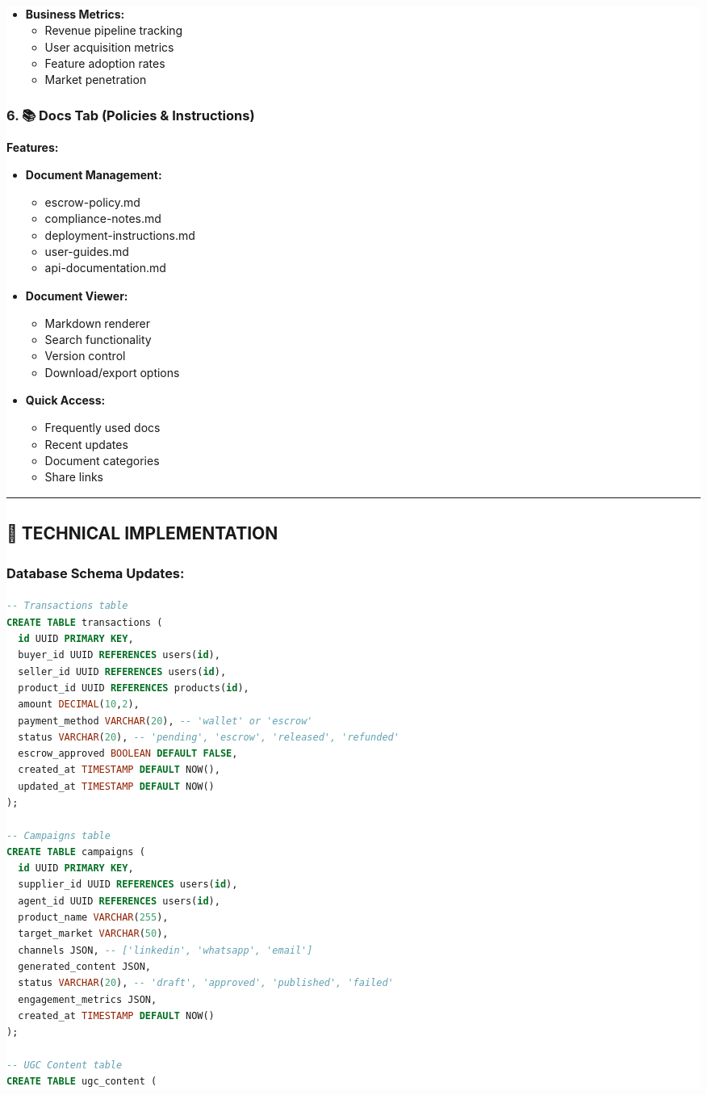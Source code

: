 - **Business Metrics:**
  - Revenue pipeline tracking
  - User acquisition metrics
  - Feature adoption rates
  - Market penetration

### **6. 📚 Docs Tab (Policies & Instructions)**

**Features:**
- **Document Management:**
  - escrow-policy.md
  - compliance-notes.md
  - deployment-instructions.md
  - user-guides.md
  - api-documentation.md

- **Document Viewer:**
  - Markdown renderer
  - Search functionality
  - Version control
  - Download/export options

- **Quick Access:**
  - Frequently used docs
  - Recent updates
  - Document categories
  - Share links

---

## 🔧 **TECHNICAL IMPLEMENTATION**

### **Database Schema Updates:**
```sql
-- Transactions table
CREATE TABLE transactions (
  id UUID PRIMARY KEY,
  buyer_id UUID REFERENCES users(id),
  seller_id UUID REFERENCES users(id),
  product_id UUID REFERENCES products(id),
  amount DECIMAL(10,2),
  payment_method VARCHAR(20), -- 'wallet' or 'escrow'
  status VARCHAR(20), -- 'pending', 'escrow', 'released', 'refunded'
  escrow_approved BOOLEAN DEFAULT FALSE,
  created_at TIMESTAMP DEFAULT NOW(),
  updated_at TIMESTAMP DEFAULT NOW()
);

-- Campaigns table
CREATE TABLE campaigns (
  id UUID PRIMARY KEY,
  supplier_id UUID REFERENCES users(id),
  agent_id UUID REFERENCES users(id),
  product_name VARCHAR(255),
  target_market VARCHAR(50),
  channels JSON, -- ['linkedin', 'whatsapp', 'email']
  generated_content JSON,
  status VARCHAR(20), -- 'draft', 'approved', 'published', 'failed'
  engagement_metrics JSON,
  created_at TIMESTAMP DEFAULT NOW()
);

-- UGC Content table
CREATE TABLE ugc_content (
```